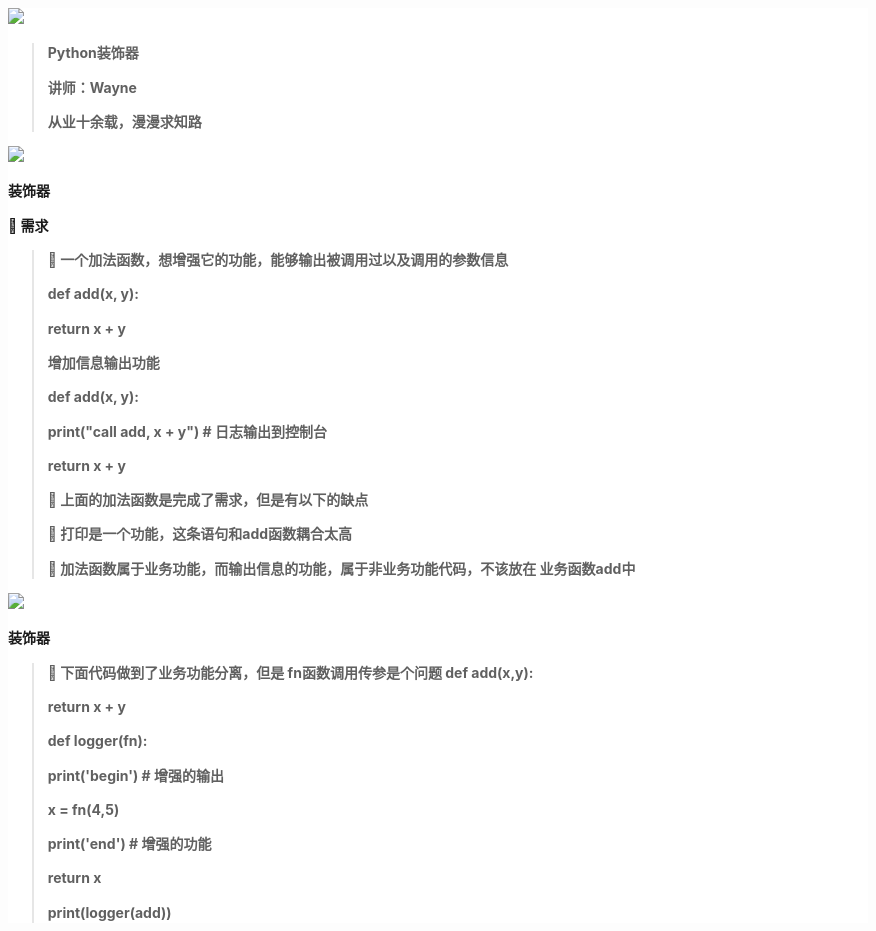 ![](media/image1.jpg)

> **Python装饰器**
>
> **讲师：Wayne**
>
> **从业十余载，漫漫求知路**

![](media/image4.jpg)

**装饰器**

** 需求**

> ** 一个加法函数，想增强它的功能，能够输出被调用过以及调用的参数信息**
>
> **def add(x, y):**
>
> **return x + y**
>
> **增加信息输出功能**
>
> **def add(x, y):**
>
> **print(\"call add, x + y\") \# 日志输出到控制台**
>
> **return x + y**
>
> ** 上面的加法函数是完成了需求，但是有以下的缺点**
>
> ** 打印是一个功能，这条语句和add函数耦合太高**
>
> ** 加法函数属于业务功能，而输出信息的功能，属于非业务功能代码，不该放在 业务函数add中**

![](media/image7.jpg)

**装饰器**

> ** 下面代码做到了业务功能分离，但是 fn函数调用传参是个问题 def add(x,y):**
>
> **return x + y**
>
> **def logger(fn):**
>
> **print(\'begin\') \# 增强的输出**
>
> **x = fn(4,5)**
>
> **print(\'end\') \# 增强的功能**
>
> **return x**
>
> **print(logger(add))**
